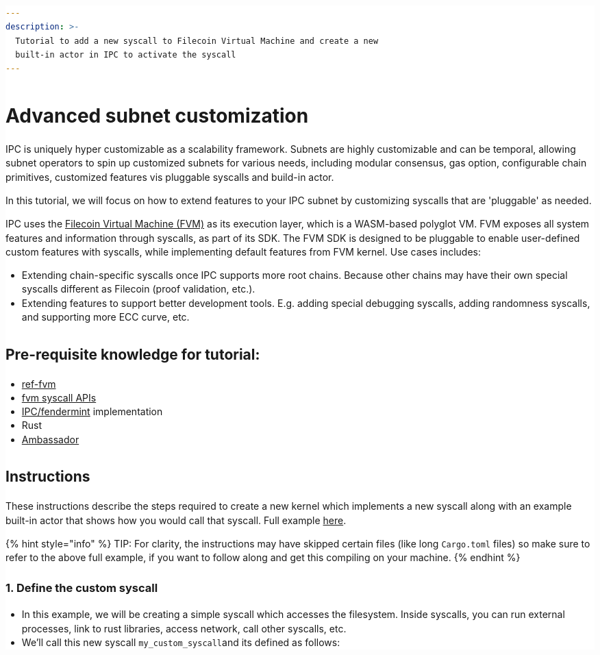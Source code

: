```yaml
---
description: >-
  Tutorial to add a new syscall to Filecoin Virtual Machine and create a new
  built-in actor in IPC to activate the syscall
---
```


# Advanced subnet customization

IPC is uniquely hyper customizable as a scalability framework. Subnets are highly customizable and can be temporal, allowing subnet operators to spin up customized subnets for various needs, including modular consensus, gas option, configurable chain primitives, customized features vis pluggable syscalls and build-in actor.

In this tutorial, we will focus on how to extend features to your IPC subnet by customizing syscalls that are 'pluggable' as needed.&#x20;

IPC uses the [Filecoin Virtual Machine (FVM)](https://docs.filecoin.io/smart-contracts/fundamentals/the-fvm) as its execution layer, which is a WASM-based polyglot VM. FVM exposes all system features and information through syscalls, as part of its SDK. The FVM SDK is designed to be pluggable to enable user-defined custom features with syscalls, while implementing  default features from FVM kernel. Use cases includes:

* Extending chain-specific syscalls once IPC supports more root chains. Because other chains may have their own special syscalls different as Filecoin (proof validation, etc.).
* Extending features to support better development tools. E.g. adding special debugging syscalls, adding randomness syscalls, and supporting more ECC curve, etc.

## Pre-requisite knowledge for tutorial:

* [ref-fvm](https://github.com/filecoin-project/ref-fvm)
* [fvm syscall APIs](https://docs.rs/fvm\_sdk/latest/fvm\_sdk/sys/index.html)
* [IPC/fendermint](https://github.com/consensus-shipyard/ipc) implementation
* Rust
* [Ambassador](https://crates.io/crates/ambassador)

## Instructions

These instructions describe the steps required to create a new kernel which implements a new syscall along with an example built-in actor that shows how you would call that syscall. Full example [here](https://github.com/consensus-shipyard/ipc/pull/630).

{% hint style="info" %}
TIP: For clarity, the instructions may have skipped certain files (like long `Cargo.toml` files) so make sure to refer to the above full example, if you want to follow along and get this compiling on your machine.
{% endhint %}

### **1. Define the custom syscall**

* In this example, we will be creating a simple syscall which accesses the filesystem. Inside syscalls, you can run external processes, link to rust libraries, access network, call other syscalls, etc.
*   We’ll call this new syscall `my_custom_syscall`and its defined as follows:

